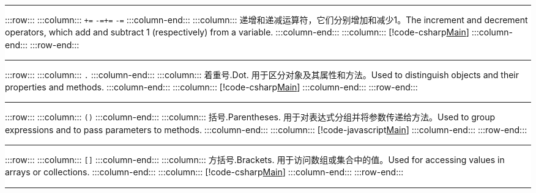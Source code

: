 
---

:::row:::
    :::column:::
        <span data-ttu-id="0363d-347">`+=` `-=`</span><span class="sxs-lookup"><span data-stu-id="0363d-347">`+=` `-=`</span></span>
    :::column-end:::
    :::column:::
    <span data-ttu-id="0363d-348">递增和递减运算符，它们分别增加和减少1。</span><span class="sxs-lookup"><span data-stu-id="0363d-348">The increment and decrement operators, which add and subtract 1 (respectively) from a variable.</span></span>
    :::column-end:::
    :::column:::
        [!code-csharp[Main](introducing-razor-syntax-c/samples/sample40.cs)]
    :::column-end:::
:::row-end:::

---

:::row:::
    :::column:::
        `.`
    :::column-end:::
    :::column:::
    <span data-ttu-id="0363d-349">着重号.</span><span class="sxs-lookup"><span data-stu-id="0363d-349">Dot.</span></span> <span data-ttu-id="0363d-350">用于区分对象及其属性和方法。</span><span class="sxs-lookup"><span data-stu-id="0363d-350">Used to distinguish objects and their properties and methods.</span></span>
    :::column-end:::
    :::column:::
        [!code-csharp[Main](introducing-razor-syntax-c/samples/sample41.cs)]
    :::column-end:::
:::row-end:::

---

:::row:::
    :::column:::
        `()`
    :::column-end:::
    :::column:::
    <span data-ttu-id="0363d-351">括号.</span><span class="sxs-lookup"><span data-stu-id="0363d-351">Parentheses.</span></span> <span data-ttu-id="0363d-352">用于对表达式分组并将参数传递给方法。</span><span class="sxs-lookup"><span data-stu-id="0363d-352">Used to group expressions and to pass parameters to methods.</span></span>
    :::column-end:::
    :::column:::
        [!code-javascript[Main](introducing-razor-syntax-c/samples/sample42.js)]
    :::column-end:::
:::row-end:::

---

:::row:::
    :::column:::
        `[]`
    :::column-end:::
    :::column:::
    <span data-ttu-id="0363d-353">方括号.</span><span class="sxs-lookup"><span data-stu-id="0363d-353">Brackets.</span></span> <span data-ttu-id="0363d-354">用于访问数组或集合中的值。</span><span class="sxs-lookup"><span data-stu-id="0363d-354">Used for accessing values in arrays or collections.</span></span>
    :::column-end:::
    :::column:::
        [!code-csharp[Main](introducing-razor-syntax-c/samples/sample43.cs)]
    :::column-end:::
:::row-end:::

---